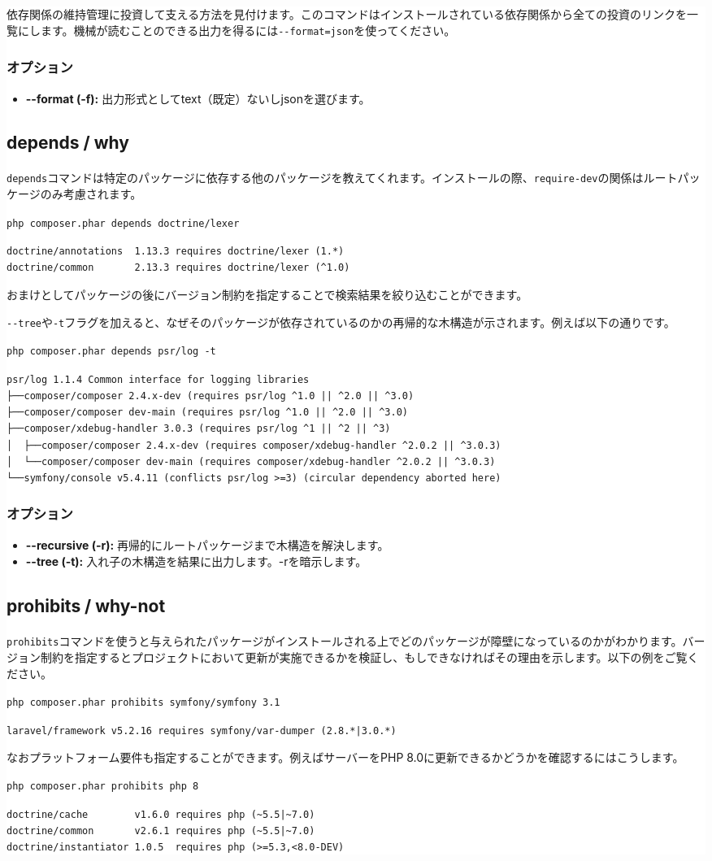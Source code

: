 依存関係の維持管理に投資して支える方法を見付けます。このコマンドはインストールされている依存関係から全ての投資のリンクを一覧にします。機械が読むことのできる出力を得るには`--format=json`を使ってください。

### オプション

* **--format (-f):** 出力形式としてtext（既定）ないしjsonを選びます。

## depends / why

`depends`コマンドは特定のパッケージに依存する他のパッケージを教えてくれます。インストールの際、`require-dev`の関係はルートパッケージのみ考慮されます。

```shell
php composer.phar depends doctrine/lexer
```
```text
doctrine/annotations  1.13.3 requires doctrine/lexer (1.*)
doctrine/common       2.13.3 requires doctrine/lexer (^1.0)
```

おまけとしてパッケージの後にバージョン制約を指定することで検索結果を絞り込むことができます。

`--tree`や`-t`フラグを加えると、なぜそのパッケージが依存されているのかの再帰的な木構造が示されます。例えば以下の通りです。

```shell
php composer.phar depends psr/log -t
```
```text
psr/log 1.1.4 Common interface for logging libraries
├──composer/composer 2.4.x-dev (requires psr/log ^1.0 || ^2.0 || ^3.0)
├──composer/composer dev-main (requires psr/log ^1.0 || ^2.0 || ^3.0)
├──composer/xdebug-handler 3.0.3 (requires psr/log ^1 || ^2 || ^3)
│  ├──composer/composer 2.4.x-dev (requires composer/xdebug-handler ^2.0.2 || ^3.0.3)
│  └──composer/composer dev-main (requires composer/xdebug-handler ^2.0.2 || ^3.0.3)
└──symfony/console v5.4.11 (conflicts psr/log >=3) (circular dependency aborted here)
```

### オプション

* **--recursive (-r):** 再帰的にルートパッケージまで木構造を解決します。
* **--tree (-t):** 入れ子の木構造を結果に出力します。-rを暗示します。

## prohibits / why-not

`prohibits`コマンドを使うと与えられたパッケージがインストールされる上でどのパッケージが障壁になっているのかがわかります。バージョン制約を指定するとプロジェクトにおいて更新が実施できるかを検証し、もしできなければその理由を示します。以下の例をご覧ください。

```shell
php composer.phar prohibits symfony/symfony 3.1
```
```text
laravel/framework v5.2.16 requires symfony/var-dumper (2.8.*|3.0.*)
```

なおプラットフォーム要件も指定することができます。例えばサーバーをPHP 8.0に更新できるかどうかを確認するにはこうします。

```shell
php composer.phar prohibits php 8
```
```text
doctrine/cache        v1.6.0 requires php (~5.5|~7.0)
doctrine/common       v2.6.1 requires php (~5.5|~7.0)
doctrine/instantiator 1.0.5  requires php (>=5.3,<8.0-DEV)
```
